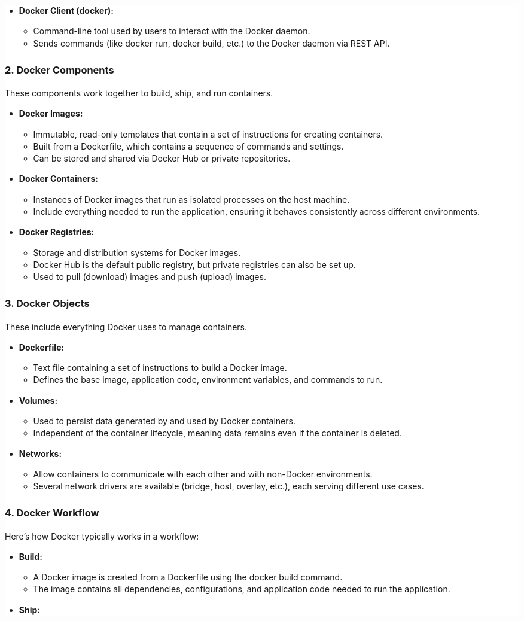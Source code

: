 * **Docker Client (docker):**

  * Command-line tool used by users to interact with the Docker daemon.
  * Sends commands (like docker run, docker build, etc.) to the Docker daemon via REST API.

### **2. Docker Components**

These components work together to build, ship, and run containers.

* **Docker Images:**

  * Immutable, read-only templates that contain a set of instructions for creating containers.
  * Built from a Dockerfile, which contains a sequence of commands and settings.
  * Can be stored and shared via Docker Hub or private repositories.

* **Docker Containers:**

  * Instances of Docker images that run as isolated processes on the host machine.
  * Include everything needed to run the application, ensuring it behaves consistently across different environments.

* **Docker Registries:**

  * Storage and distribution systems for Docker images.
  * Docker Hub is the default public registry, but private registries can also be set up.
  * Used to pull (download) images and push (upload) images.

### **3. Docker Objects**

These include everything Docker uses to manage containers.

* **Dockerfile:**

  * Text file containing a set of instructions to build a Docker image.
  * Defines the base image, application code, environment variables, and commands to run.
  
* **Volumes:**

  * Used to persist data generated by and used by Docker containers.
  * Independent of the container lifecycle, meaning data remains even if the container is deleted.

* **Networks:**

  * Allow containers to communicate with each other and with non-Docker environments.
  * Several network drivers are available (bridge, host, overlay, etc.), each serving different use cases.

### **4. Docker Workflow**

Here’s how Docker typically works in a workflow:

* **Build:**
  
  * A Docker image is created from a Dockerfile using the docker build command.
  * The image contains all dependencies, configurations, and application code needed to run the application.

* **Ship:**
